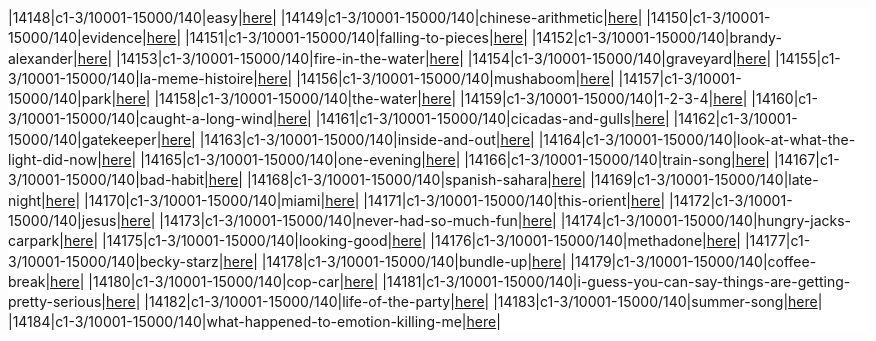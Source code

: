 |14148|c1-3/10001-15000/140|easy|[here](https://cdn.jsdelivr.net/gh/guitarchord/c1-3/10001-15000/140/easy)|
|14149|c1-3/10001-15000/140|chinese-arithmetic|[here](https://cdn.jsdelivr.net/gh/guitarchord/c1-3/10001-15000/140/chinese-arithmetic)|
|14150|c1-3/10001-15000/140|evidence|[here](https://cdn.jsdelivr.net/gh/guitarchord/c1-3/10001-15000/140/evidence)|
|14151|c1-3/10001-15000/140|falling-to-pieces|[here](https://cdn.jsdelivr.net/gh/guitarchord/c1-3/10001-15000/140/falling-to-pieces)|
|14152|c1-3/10001-15000/140|brandy-alexander|[here](https://cdn.jsdelivr.net/gh/guitarchord/c1-3/10001-15000/140/brandy-alexander)|
|14153|c1-3/10001-15000/140|fire-in-the-water|[here](https://cdn.jsdelivr.net/gh/guitarchord/c1-3/10001-15000/140/fire-in-the-water)|
|14154|c1-3/10001-15000/140|graveyard|[here](https://cdn.jsdelivr.net/gh/guitarchord/c1-3/10001-15000/140/graveyard)|
|14155|c1-3/10001-15000/140|la-meme-histoire|[here](https://cdn.jsdelivr.net/gh/guitarchord/c1-3/10001-15000/140/la-meme-histoire)|
|14156|c1-3/10001-15000/140|mushaboom|[here](https://cdn.jsdelivr.net/gh/guitarchord/c1-3/10001-15000/140/mushaboom)|
|14157|c1-3/10001-15000/140|park|[here](https://cdn.jsdelivr.net/gh/guitarchord/c1-3/10001-15000/140/park)|
|14158|c1-3/10001-15000/140|the-water|[here](https://cdn.jsdelivr.net/gh/guitarchord/c1-3/10001-15000/140/the-water)|
|14159|c1-3/10001-15000/140|1-2-3-4|[here](https://cdn.jsdelivr.net/gh/guitarchord/c1-3/10001-15000/140/1-2-3-4)|
|14160|c1-3/10001-15000/140|caught-a-long-wind|[here](https://cdn.jsdelivr.net/gh/guitarchord/c1-3/10001-15000/140/caught-a-long-wind)|
|14161|c1-3/10001-15000/140|cicadas-and-gulls|[here](https://cdn.jsdelivr.net/gh/guitarchord/c1-3/10001-15000/140/cicadas-and-gulls)|
|14162|c1-3/10001-15000/140|gatekeeper|[here](https://cdn.jsdelivr.net/gh/guitarchord/c1-3/10001-15000/140/gatekeeper)|
|14163|c1-3/10001-15000/140|inside-and-out|[here](https://cdn.jsdelivr.net/gh/guitarchord/c1-3/10001-15000/140/inside-and-out)|
|14164|c1-3/10001-15000/140|look-at-what-the-light-did-now|[here](https://cdn.jsdelivr.net/gh/guitarchord/c1-3/10001-15000/140/look-at-what-the-light-did-now)|
|14165|c1-3/10001-15000/140|one-evening|[here](https://cdn.jsdelivr.net/gh/guitarchord/c1-3/10001-15000/140/one-evening)|
|14166|c1-3/10001-15000/140|train-song|[here](https://cdn.jsdelivr.net/gh/guitarchord/c1-3/10001-15000/140/train-song)|
|14167|c1-3/10001-15000/140|bad-habit|[here](https://cdn.jsdelivr.net/gh/guitarchord/c1-3/10001-15000/140/bad-habit)|
|14168|c1-3/10001-15000/140|spanish-sahara|[here](https://cdn.jsdelivr.net/gh/guitarchord/c1-3/10001-15000/140/spanish-sahara)|
|14169|c1-3/10001-15000/140|late-night|[here](https://cdn.jsdelivr.net/gh/guitarchord/c1-3/10001-15000/140/late-night)|
|14170|c1-3/10001-15000/140|miami|[here](https://cdn.jsdelivr.net/gh/guitarchord/c1-3/10001-15000/140/miami)|
|14171|c1-3/10001-15000/140|this-orient|[here](https://cdn.jsdelivr.net/gh/guitarchord/c1-3/10001-15000/140/this-orient)|
|14172|c1-3/10001-15000/140|jesus|[here](https://cdn.jsdelivr.net/gh/guitarchord/c1-3/10001-15000/140/jesus)|
|14173|c1-3/10001-15000/140|never-had-so-much-fun|[here](https://cdn.jsdelivr.net/gh/guitarchord/c1-3/10001-15000/140/never-had-so-much-fun)|
|14174|c1-3/10001-15000/140|hungry-jacks-carpark|[here](https://cdn.jsdelivr.net/gh/guitarchord/c1-3/10001-15000/140/hungry-jacks-carpark)|
|14175|c1-3/10001-15000/140|looking-good|[here](https://cdn.jsdelivr.net/gh/guitarchord/c1-3/10001-15000/140/looking-good)|
|14176|c1-3/10001-15000/140|methadone|[here](https://cdn.jsdelivr.net/gh/guitarchord/c1-3/10001-15000/140/methadone)|
|14177|c1-3/10001-15000/140|becky-starz|[here](https://cdn.jsdelivr.net/gh/guitarchord/c1-3/10001-15000/140/becky-starz)|
|14178|c1-3/10001-15000/140|bundle-up|[here](https://cdn.jsdelivr.net/gh/guitarchord/c1-3/10001-15000/140/bundle-up)|
|14179|c1-3/10001-15000/140|coffee-break|[here](https://cdn.jsdelivr.net/gh/guitarchord/c1-3/10001-15000/140/coffee-break)|
|14180|c1-3/10001-15000/140|cop-car|[here](https://cdn.jsdelivr.net/gh/guitarchord/c1-3/10001-15000/140/cop-car)|
|14181|c1-3/10001-15000/140|i-guess-you-can-say-things-are-getting-pretty-serious|[here](https://cdn.jsdelivr.net/gh/guitarchord/c1-3/10001-15000/140/i-guess-you-can-say-things-are-getting-pretty-serious)|
|14182|c1-3/10001-15000/140|life-of-the-party|[here](https://cdn.jsdelivr.net/gh/guitarchord/c1-3/10001-15000/140/life-of-the-party)|
|14183|c1-3/10001-15000/140|summer-song|[here](https://cdn.jsdelivr.net/gh/guitarchord/c1-3/10001-15000/140/summer-song)|
|14184|c1-3/10001-15000/140|what-happened-to-emotion-killing-me|[here](https://cdn.jsdelivr.net/gh/guitarchord/c1-3/10001-15000/140/what-happened-to-emotion-killing-me)|